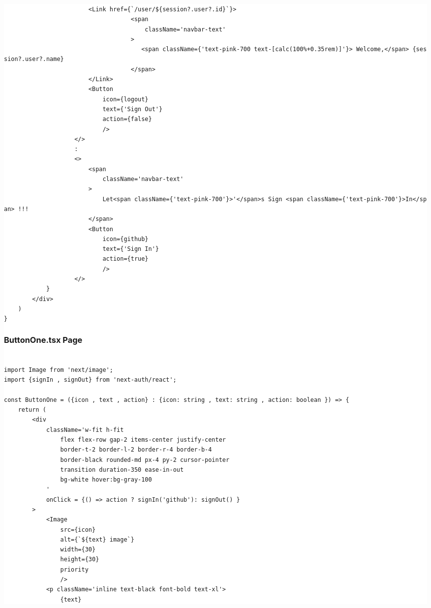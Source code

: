 ```tsx
                        <Link href={`/user/${session?.user?.id}`}>
                                    <span
                                        className='navbar-text'
                                    >
                                       <span className={'text-pink-700 text-[calc(100%+0.35rem)]'}> Welcome,</span> {session?.user?.name}
                                    </span>
                        </Link>
                        <Button
                            icon={logout}
                            text={'Sign Out'}
                            action={false}
                            />
                    </>
                    :
                    <>
                        <span
                            className='navbar-text'
                        >
                            Let<span className={'text-pink-700'}>'</span>s Sign <span className={'text-pink-700'}>In</span> !!!
                        </span>
                        <Button
                            icon={github}
                            text={'Sign In'}
                            action={true}
                            />
                    </>
            }
        </div>
    )
}

```

### ButtonOne.tsx Page


```tsx

import Image from 'next/image';
import {signIn , signOut} from 'next-auth/react';

const ButtonOne = ({icon , text , action} : {icon: string , text: string , action: boolean }) => {
    return (
        <div
            className='w-fit h-fit
                flex flex-row gap-2 items-center justify-center
                border-t-2 border-l-2 border-r-4 border-b-4
                border-black rounded-md px-4 py-2 cursor-pointer
                transition duration-350 ease-in-out
                bg-white hover:bg-gray-100
            '
            onClick = {() => action ? signIn('github'): signOut() }
        >
            <Image
                src={icon}
                alt={`${text} image`}
                width={30}
                height={30}
                priority
                />
            <p className='inline text-black font-bold text-xl'>
                {text}
```